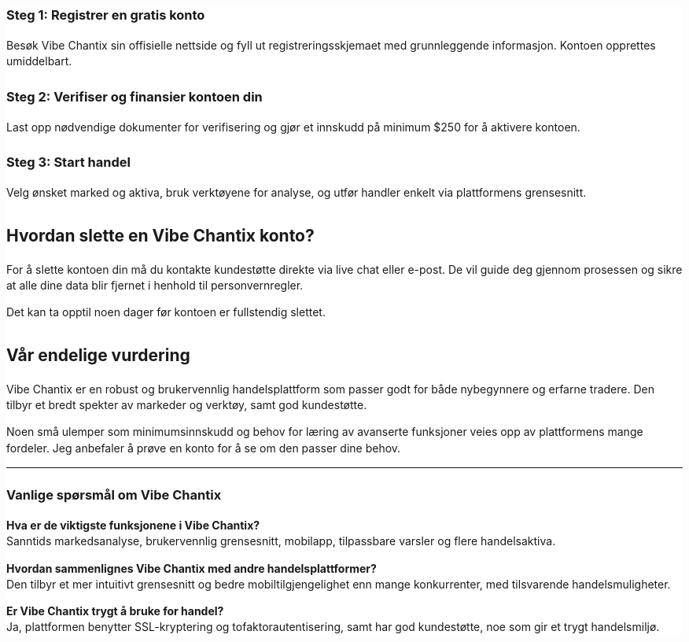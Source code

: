 ### Steg 1: Registrer en gratis konto

Besøk Vibe Chantix sin offisielle nettside og fyll ut registreringsskjemaet med grunnleggende informasjon. Kontoen opprettes umiddelbart.

### Steg 2: Verifiser og finansier kontoen din

Last opp nødvendige dokumenter for verifisering og gjør et innskudd på minimum $250 for å aktivere kontoen.

### Steg 3: Start handel

Velg ønsket marked og aktiva, bruk verktøyene for analyse, og utfør handler enkelt via plattformens grensesnitt.

## Hvordan slette en Vibe Chantix konto?

For å slette kontoen din må du kontakte kundestøtte direkte via live chat eller e-post. De vil guide deg gjennom prosessen og sikre at alle dine data blir fjernet i henhold til personvernregler.

Det kan ta opptil noen dager før kontoen er fullstendig slettet.

## Vår endelige vurdering

Vibe Chantix er en robust og brukervennlig handelsplattform som passer godt for både nybegynnere og erfarne tradere. Den tilbyr et bredt spekter av markeder og verktøy, samt god kundestøtte.

Noen små ulemper som minimumsinnskudd og behov for læring av avanserte funksjoner veies opp av plattformens mange fordeler. Jeg anbefaler å prøve en konto for å se om den passer dine behov.

---

### Vanlige spørsmål om Vibe Chantix

**Hva er de viktigste funksjonene i Vibe Chantix?**  
Sanntids markedsanalyse, brukervennlig grensesnitt, mobilapp, tilpassbare varsler og flere handelsaktiva.

**Hvordan sammenlignes Vibe Chantix med andre handelsplattformer?**  
Den tilbyr et mer intuitivt grensesnitt og bedre mobiltilgjengelighet enn mange konkurrenter, med tilsvarende handelsmuligheter.

**Er Vibe Chantix trygt å bruke for handel?**  
Ja, plattformen benytter SSL-kryptering og tofaktorautentisering, samt har god kundestøtte, noe som gir et trygt handelsmiljø.